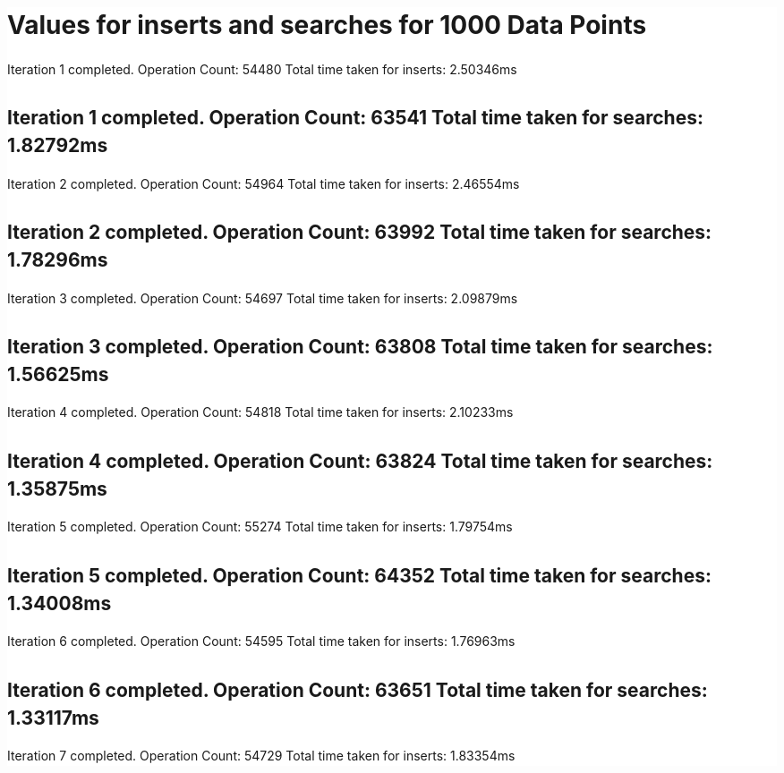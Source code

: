 # Values for inserts and searches for 1000 Data Points

Iteration 1 completed.
Operation Count: 54480
Total time taken for inserts: 2.50346ms

Iteration 1 completed.
Operation Count: 63541
Total time taken for searches: 1.82792ms
-------------------------------------------------------------
Iteration 2 completed.
Operation Count: 54964
Total time taken for inserts: 2.46554ms

Iteration 2 completed.
Operation Count: 63992
Total time taken for searches: 1.78296ms
-------------------------------------------------------------
Iteration 3 completed.
Operation Count: 54697
Total time taken for inserts: 2.09879ms

Iteration 3 completed.
Operation Count: 63808
Total time taken for searches: 1.56625ms
-------------------------------------------------------------
Iteration 4 completed.
Operation Count: 54818
Total time taken for inserts: 2.10233ms

Iteration 4 completed.
Operation Count: 63824
Total time taken for searches: 1.35875ms
-------------------------------------------------------------
Iteration 5 completed.
Operation Count: 55274
Total time taken for inserts: 1.79754ms

Iteration 5 completed.
Operation Count: 64352
Total time taken for searches: 1.34008ms
-------------------------------------------------------------
Iteration 6 completed.
Operation Count: 54595
Total time taken for inserts: 1.76963ms

Iteration 6 completed.
Operation Count: 63651
Total time taken for searches: 1.33117ms
-------------------------------------------------------------
Iteration 7 completed.
Operation Count: 54729
Total time taken for inserts: 1.83354ms
